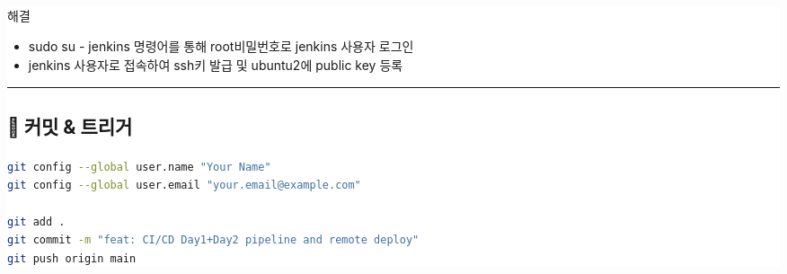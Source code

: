 해결
- sudo su - jenkins 명령어를 통해 root비밀번호로 jenkins 사용자 로그인
- jenkins 사용자로 접속하여 ssh키 발급 및 ubuntu2에 public key 등록

---

## 🧪 커밋 & 트리거

```bash
git config --global user.name "Your Name"
git config --global user.email "your.email@example.com"

git add .
git commit -m "feat: CI/CD Day1+Day2 pipeline and remote deploy"
git push origin main
```
